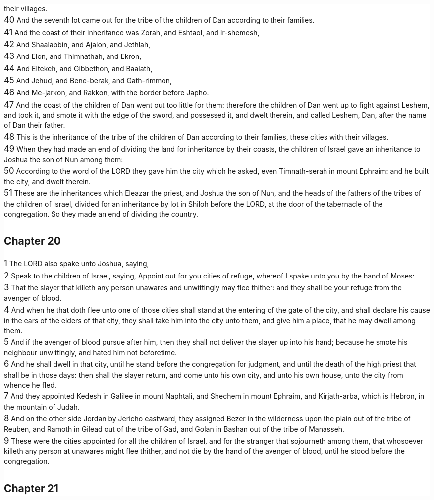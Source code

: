 their villages.  <br><span style="font-size:larger;">40</span>  And the seventh lot came out for the tribe of the children of Dan according to their families. <br><span style="font-size:larger;">41</span>  And the coast of their inheritance was Zorah, and Eshtaol, and Ir-shemesh,  <br><span style="font-size:larger;">42</span>  And Shaalabbin, and Ajalon, and Jethlah,  <br><span style="font-size:larger;">43</span>  And Elon, and Thimnathah, and Ekron, <br><span style="font-size:larger;">44</span>  And Eltekeh, and Gibbethon, and Baalath, <br><span style="font-size:larger;">45</span>  And Jehud, and Bene-berak, and Gath-rimmon, <br><span style="font-size:larger;">46</span>  And Me-jarkon, and Rakkon, with the border before Japho. <br><span style="font-size:larger;">47</span>  And the coast of the children of Dan went out too little for them: therefore the children of Dan went up to fight against Leshem, and took it, and smote it with the edge of the sword, and possessed it, and dwelt therein, and called Leshem, Dan, after the name of Dan their father. <br><span style="font-size:larger;">48</span>  This is the inheritance of the tribe of the children of Dan according to their families, these cities with their villages. <br><span style="font-size:larger;">49</span>  When they had made an end of dividing the land for inheritance by their coasts, the children of Israel gave an inheritance to Joshua the son of Nun among them: <br><span style="font-size:larger;">50</span>  According to the word of the LORD they gave him the city which he asked, even Timnath-serah in mount Ephraim: and he built the city, and dwelt therein. <br><span style="font-size:larger;">51</span>  These are the inheritances which Eleazar the priest, and Joshua the son of Nun, and the heads of the fathers of the tribes of the children of Israel, divided for an inheritance by lot in Shiloh before the LORD, at the door of the tabernacle of the congregation. So they made an end of dividing the country. <br>
## Chapter 20
<span style="font-size:larger;">1</span>  The LORD also spake unto Joshua, saying, <br><span style="font-size:larger;">2</span>  Speak to the children of Israel, saying, Appoint out for you cities of refuge, whereof I spake unto you by the hand of Moses: <br><span style="font-size:larger;">3</span>  That the slayer that killeth any person unawares and unwittingly may flee thither: and they shall be your refuge from the avenger of blood. <br><span style="font-size:larger;">4</span>  And when he that doth flee unto one of those cities shall stand at the entering of the gate of the city, and shall declare his cause in the ears of the elders of that city, they shall take him into the city unto them, and give him a place, that he may dwell among them. <br><span style="font-size:larger;">5</span>  And if the avenger of blood pursue after him, then they shall not deliver the slayer up into his hand; because he smote his neighbour unwittingly, and hated him not beforetime. <br><span style="font-size:larger;">6</span>  And he shall dwell in that city, until he stand before the congregation for judgment, and until the death of the high priest that shall be in those days: then shall the slayer return, and come unto his own city, and unto his own house, unto the city from whence he fled. <br><span style="font-size:larger;">7</span>  And they appointed Kedesh in Galilee in mount Naphtali, and Shechem in mount Ephraim, and Kirjath-arba, which is Hebron, in the mountain of Judah. <br><span style="font-size:larger;">8</span>  And on the other side Jordan by Jericho eastward, they assigned Bezer in the wilderness upon the plain out of the tribe of Reuben, and Ramoth in Gilead out of the tribe of Gad, and Golan in Bashan out of the tribe of Manasseh.  <br><span style="font-size:larger;">9</span>  These were the cities appointed for all the children of Israel, and for the stranger that sojourneth among them, that whosoever killeth any person at unawares might flee thither, and not die by the hand of the avenger of blood, until he stood before the congregation. <br>
## Chapter 21